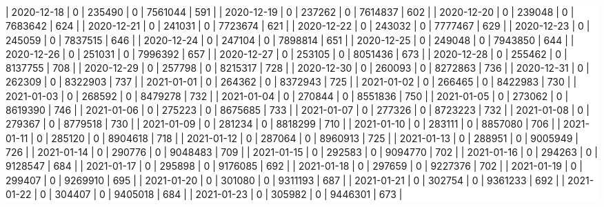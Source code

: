 | 2020-12-18 | 0 | 235490 | 0 | 7561044 | 591 |
| 2020-12-19 | 0 | 237262 | 0 | 7614837 | 602 |
| 2020-12-20 | 0 | 239048 | 0 | 7683642 | 624 |
| 2020-12-21 | 0 | 241031 | 0 | 7723674 | 621 |
| 2020-12-22 | 0 | 243032 | 0 | 7777467 | 629 |
| 2020-12-23 | 0 | 245059 | 0 | 7837515 | 646 |
| 2020-12-24 | 0 | 247104 | 0 | 7898814 | 651 |
| 2020-12-25 | 0 | 249048 | 0 | 7943850 | 644 |
| 2020-12-26 | 0 | 251031 | 0 | 7996392 | 657 |
| 2020-12-27 | 0 | 253105 | 0 | 8051436 | 673 |
| 2020-12-28 | 0 | 255462 | 0 | 8137755 | 708 |
| 2020-12-29 | 0 | 257798 | 0 | 8215317 | 728 |
| 2020-12-30 | 0 | 260093 | 0 | 8272863 | 736 |
| 2020-12-31 | 0 | 262309 | 0 | 8322903 | 737 |
| 2021-01-01 | 0 | 264362 | 0 | 8372943 | 725 |
| 2021-01-02 | 0 | 266465 | 0 | 8422983 | 730 |
| 2021-01-03 | 0 | 268592 | 0 | 8479278 | 732 |
| 2021-01-04 | 0 | 270844 | 0 | 8551836 | 750 |
| 2021-01-05 | 0 | 273062 | 0 | 8619390 | 746 |
| 2021-01-06 | 0 | 275223 | 0 | 8675685 | 733 |
| 2021-01-07 | 0 | 277326 | 0 | 8723223 | 732 |
| 2021-01-08 | 0 | 279367 | 0 | 8779518 | 730 |
| 2021-01-09 | 0 | 281234 | 0 | 8818299 | 710 |
| 2021-01-10 | 0 | 283111 | 0 | 8857080 | 706 |
| 2021-01-11 | 0 | 285120 | 0 | 8904618 | 718 |
| 2021-01-12 | 0 | 287064 | 0 | 8960913 | 725 |
| 2021-01-13 | 0 | 288951 | 0 | 9005949 | 726 |
| 2021-01-14 | 0 | 290776 | 0 | 9048483 | 709 |
| 2021-01-15 | 0 | 292583 | 0 | 9094770 | 702 |
| 2021-01-16 | 0 | 294263 | 0 | 9128547 | 684 |
| 2021-01-17 | 0 | 295898 | 0 | 9176085 | 692 |
| 2021-01-18 | 0 | 297659 | 0 | 9227376 | 702 |
| 2021-01-19 | 0 | 299407 | 0 | 9269910 | 695 |
| 2021-01-20 | 0 | 301080 | 0 | 9311193 | 687 |
| 2021-01-21 | 0 | 302754 | 0 | 9361233 | 692 |
| 2021-01-22 | 0 | 304407 | 0 | 9405018 | 684 |
| 2021-01-23 | 0 | 305982 | 0 | 9446301 | 673 |